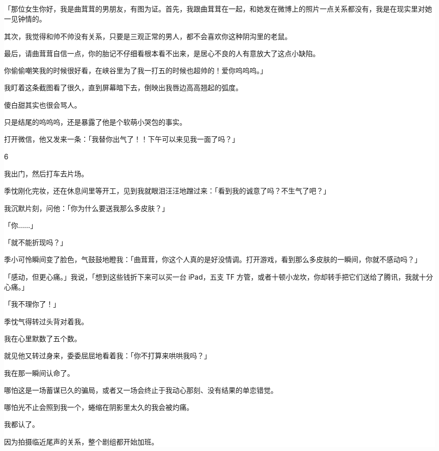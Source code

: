 「那位女生你好，我是曲茸茸的男朋友，有图为证。首先，我跟曲茸茸在一起，和她发在微博上的照片一点关系都没有，我是在现实里对她一见钟情的。


其次，我觉得和帅不帅没有关系，只要是三观正常的男人，都不会喜欢你这种阴沟里的老鼠。


最后，请曲茸茸自信一点，你的胎记不仔细看根本看不出来，是居心不良的人有意放大了这点小缺陷。


你偷偷嘲笑我的时候很好看，在峡谷里为了我一打五的时候也超帅的！爱你呜呜呜。」


我盯着这条截图看了很久，直到屏幕暗下去，倒映出我唇边高高翘起的弧度。


傻白甜其实也很会骂人。


只是结尾的呜呜呜，还是暴露了他是个软萌小哭包的事实。


打开微信，他又发来一条：「我替你出气了！！下午可以来见我一面了吗？」


6


我出门，然后打车去片场。


季忱刚化完妆，还在休息间里等开工，见到我就眼泪汪汪地蹭过来：「看到我的诚意了吗？不生气了吧？」


我沉默片刻，问他：「你为什么要送我那么多皮肤？」


「你……」


「就不能折现吗？」


季小可怜瞬间变了脸色，气鼓鼓地瞪我：「曲茸茸，你这个人真的是好没情调。打开游戏，看到那么多皮肤的一瞬间，你就不感动吗？」


「感动，但更心痛。」我说，「想到这些钱折下来可以买一台 iPad，五支 TF 方管，或者十顿小龙坎，你却转手把它们送给了腾讯，我就十分心痛。」


「我不理你了！」


季忱气得转过头背对着我。


我在心里默数了五个数。


就见他又转过身来，委委屈屈地看着我：「你不打算来哄哄我吗？」


我在那一瞬间认命了。


哪怕这是一场蓄谋已久的骗局，或者又一场会终止于我动心那刻、没有结果的单恋错觉。


哪怕光不止会照到我一个，蜷缩在阴影里太久的我会被灼痛。


我都认了。


因为拍摄临近尾声的关系，整个剧组都开始加班。
